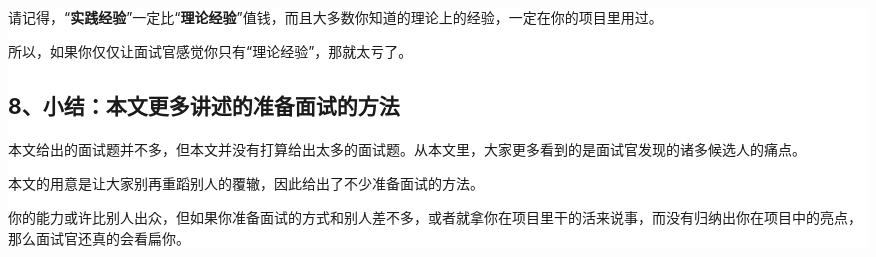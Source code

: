 请记得，“**实践经验**”一定比“**理论经验**”值钱，而且大多数你知道的理论上的经验，一定在你的项目里用过。

所以，如果你仅仅让面试官感觉你只有“理论经验”，那就太亏了。

## 8、小结：本文更多讲述的准备面试的方法

本文给出的面试题并不多，但本文并没有打算给出太多的面试题。从本文里，大家更多看到的是面试官发现的诸多候选人的痛点。

本文的用意是让大家别再重蹈别人的覆辙，因此给出了不少准备面试的方法。

你的能力或许比别人出众，但如果你准备面试的方式和别人差不多，或者就拿你在项目里干的活来说事，而没有归纳出你在项目中的亮点，那么面试官还真的会看扁你。









